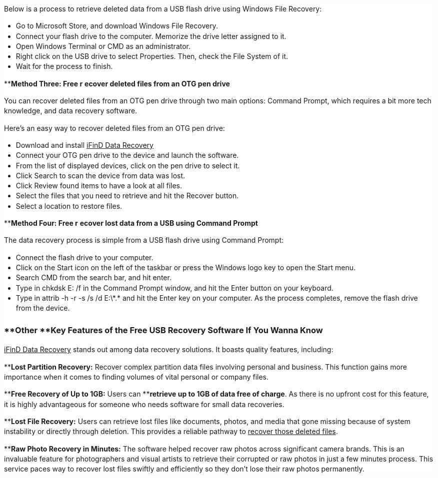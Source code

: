 Below is a process to retrieve deleted data from a USB flash drive using Windows File Recovery:

* Go to Microsoft Store, and download Windows File Recovery.
* Connect your flash drive to the computer. Memorize the drive letter assigned to it.
* Open Windows Terminal or CMD as an administrator.
* Right click on the USB drive to select Properties. Then, check the File System of it.
* Wait for the process to finish.

****Method Three: Free r** **ecover deleted files from an OTG pen drive**

You can recover deleted files from an OTG pen drive through two main options: Command Prompt, which requires a bit more tech knowledge, and data recovery software.

Here’s an easy way to recover deleted files from an OTG pen drive: 

* Download and install [iFinD Data Recovery](https://tools.techidaily.com/ifind-recovery/products/)
* Connect your OTG pen drive to the device and launch the software.
* From the list of displayed devices, click on the pen drive to select it.
* Click Search to scan the device from data was lost.
* Click Review found items to have a look at all files.
* Select the files that you need to retrieve and hit the Recover button.
* Select a location to restore files.

****Method Four: Free r** **ecover lost data from a USB using Command Prompt**

The data recovery process is simple from a USB flash drive using Command Prompt:

* Connect the flash drive to your computer.
* Click on the Start icon on the left of the taskbar or press the Windows logo key to open the Start menu.
* Search CMD from the search bar, and hit enter.
* Type in chkdsk E: /f in the Command Prompt window, and hit the Enter button on your keyboard.
* Type in attrib -h -r -s /s /d E:\\\*.\* and hit the Enter key on your computer. As the process completes, remove the flash drive from the device.

### ****Other** ****Key Features of** **the Free USB Recovery** **Software** **If You Wanna Know**

[iFinD Data Recovery](https://tools.techidaily.com/ifind-recovery/products/) stands out among data recovery solutions. It boasts quality features, including: 

****Lost Partition Recovery:** Recover complex partition data files involving personal and business. This function gains more importance when it comes to finding volumes of vital personal or company files. 

****Free Recovery of Up to 1GB:** Users can ****retrieve up to 1GB of data free of charge**. As there is no upfront cost for this feature, it is highly advantageous for someone who needs software for small data recoveries. 

****Lost File Recovery:** Users can retrieve lost files like documents, photos, and media that gone missing because of system instability or directly through deletion. This provides a reliable pathway to [recover those deleted files](https://tools.techidaily.com/ifind-recovery/products/). 

****Raw Photo Recovery in Minutes:** The software helped recover raw photos across significant camera brands. This is an invaluable feature for photographers and visual artists to retrieve their corrupted or raw photos in just a few minutes process. This service paces way to recover lost files swiftly and efficiently so they don’t lose their raw photos permanently. 
